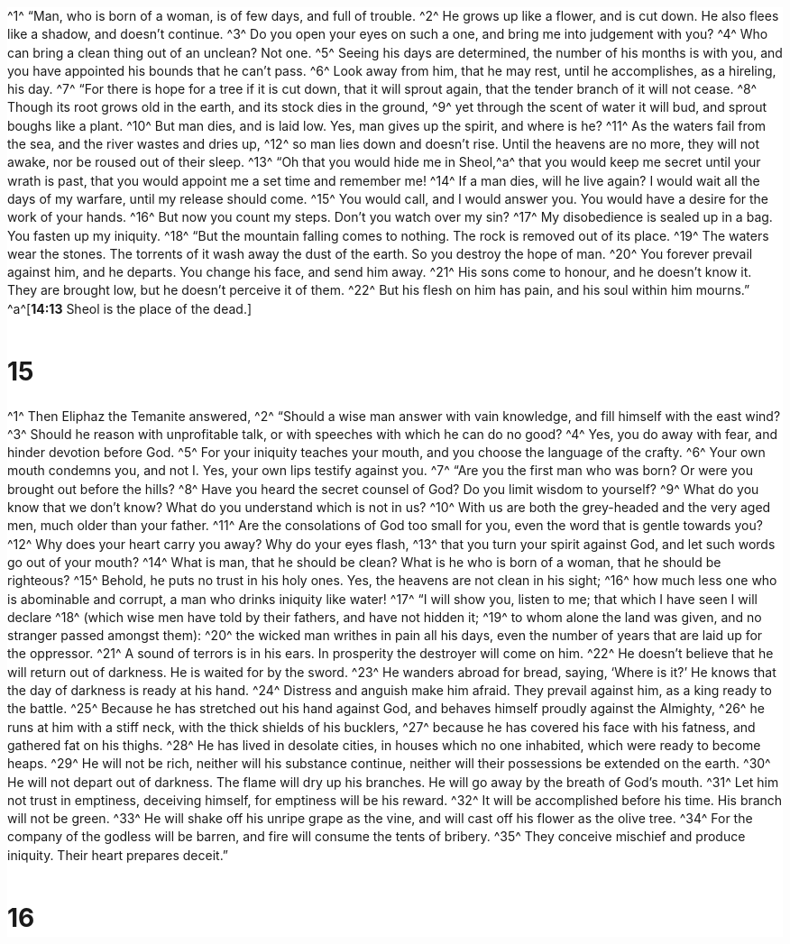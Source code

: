 ^1^ “Man, who is born of a woman, is of few days, and full of trouble. ^2^ He grows up like a flower, and is cut down. He also flees like a shadow, and doesn’t continue. ^3^ Do you open your eyes on such a one, and bring me into judgement with you? ^4^ Who can bring a clean thing out of an unclean? Not one. ^5^ Seeing his days are determined, the number of his months is with you, and you have appointed his bounds that he can’t pass. ^6^ Look away from him, that he may rest, until he accomplishes, as a hireling, his day. ^7^ “For there is hope for a tree if it is cut down, that it will sprout again, that the tender branch of it will not cease. ^8^ Though its root grows old in the earth, and its stock dies in the ground, ^9^ yet through the scent of water it will bud, and sprout boughs like a plant. ^10^ But man dies, and is laid low. Yes, man gives up the spirit, and where is he? ^11^ As the waters fail from the sea, and the river wastes and dries up, ^12^ so man lies down and doesn’t rise. Until the heavens are no more, they will not awake, nor be roused out of their sleep. ^13^ “Oh that you would hide me in Sheol,^a^ that you would keep me secret until your wrath is past, that you would appoint me a set time and remember me! ^14^ If a man dies, will he live again? I would wait all the days of my warfare, until my release should come. ^15^ You would call, and I would answer you. You would have a desire for the work of your hands. ^16^ But now you count my steps. Don’t you watch over my sin? ^17^ My disobedience is sealed up in a bag. You fasten up my iniquity. ^18^ “But the mountain falling comes to nothing. The rock is removed out of its place. ^19^ The waters wear the stones. The torrents of it wash away the dust of the earth. So you destroy the hope of man. ^20^ You forever prevail against him, and he departs. You change his face, and send him away. ^21^ His sons come to honour, and he doesn’t know it. They are brought low, but he doesn’t perceive it of them. ^22^ But his flesh on him has pain, and his soul within him mourns.” ^a^[**14:13** Sheol is the place of the dead.]

# 15 
^1^ Then Eliphaz the Temanite answered, ^2^ “Should a wise man answer with vain knowledge, and fill himself with the east wind? ^3^ Should he reason with unprofitable talk, or with speeches with which he can do no good? ^4^ Yes, you do away with fear, and hinder devotion before God. ^5^ For your iniquity teaches your mouth, and you choose the language of the crafty. ^6^ Your own mouth condemns you, and not I. Yes, your own lips testify against you. ^7^ “Are you the first man who was born? Or were you brought out before the hills? ^8^ Have you heard the secret counsel of God? Do you limit wisdom to yourself? ^9^ What do you know that we don’t know? What do you understand which is not in us? ^10^ With us are both the grey-headed and the very aged men, much older than your father. ^11^ Are the consolations of God too small for you, even the word that is gentle towards you? ^12^ Why does your heart carry you away? Why do your eyes flash, ^13^ that you turn your spirit against God, and let such words go out of your mouth? ^14^ What is man, that he should be clean? What is he who is born of a woman, that he should be righteous? ^15^ Behold, he puts no trust in his holy ones. Yes, the heavens are not clean in his sight; ^16^ how much less one who is abominable and corrupt, a man who drinks iniquity like water! ^17^ “I will show you, listen to me; that which I have seen I will declare ^18^ (which wise men have told by their fathers, and have not hidden it; ^19^ to whom alone the land was given, and no stranger passed amongst them): ^20^ the wicked man writhes in pain all his days, even the number of years that are laid up for the oppressor. ^21^ A sound of terrors is in his ears. In prosperity the destroyer will come on him. ^22^ He doesn’t believe that he will return out of darkness. He is waited for by the sword. ^23^ He wanders abroad for bread, saying, ‘Where is it?’ He knows that the day of darkness is ready at his hand. ^24^ Distress and anguish make him afraid. They prevail against him, as a king ready to the battle. ^25^ Because he has stretched out his hand against God, and behaves himself proudly against the Almighty, ^26^ he runs at him with a stiff neck, with the thick shields of his bucklers, ^27^ because he has covered his face with his fatness, and gathered fat on his thighs. ^28^ He has lived in desolate cities, in houses which no one inhabited, which were ready to become heaps. ^29^ He will not be rich, neither will his substance continue, neither will their possessions be extended on the earth. ^30^ He will not depart out of darkness. The flame will dry up his branches. He will go away by the breath of God’s mouth. ^31^ Let him not trust in emptiness, deceiving himself, for emptiness will be his reward. ^32^ It will be accomplished before his time. His branch will not be green. ^33^ He will shake off his unripe grape as the vine, and will cast off his flower as the olive tree. ^34^ For the company of the godless will be barren, and fire will consume the tents of bribery. ^35^ They conceive mischief and produce iniquity. Their heart prepares deceit.” 
# 16 